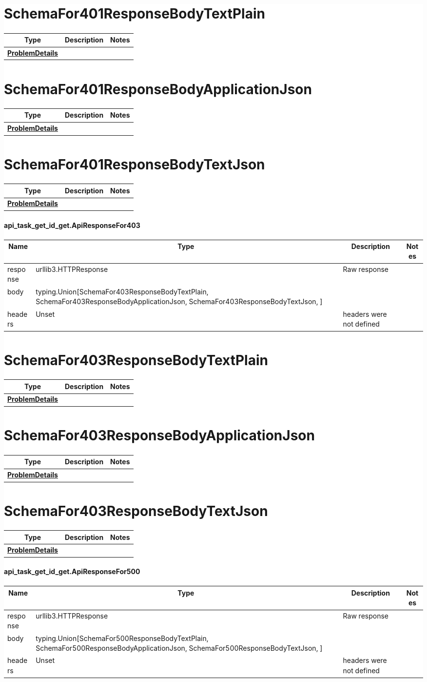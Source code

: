 # SchemaFor401ResponseBodyTextPlain
Type | Description  | Notes
------------- | ------------- | -------------
[**ProblemDetails**](../../models/ProblemDetails.md) |  | 


# SchemaFor401ResponseBodyApplicationJson
Type | Description  | Notes
------------- | ------------- | -------------
[**ProblemDetails**](../../models/ProblemDetails.md) |  | 


# SchemaFor401ResponseBodyTextJson
Type | Description  | Notes
------------- | ------------- | -------------
[**ProblemDetails**](../../models/ProblemDetails.md) |  | 


#### api_task_get_id_get.ApiResponseFor403
Name | Type | Description  | Notes
------------- | ------------- | ------------- | -------------
response | urllib3.HTTPResponse | Raw response |
body | typing.Union[SchemaFor403ResponseBodyTextPlain, SchemaFor403ResponseBodyApplicationJson, SchemaFor403ResponseBodyTextJson, ] |  |
headers | Unset | headers were not defined |

# SchemaFor403ResponseBodyTextPlain
Type | Description  | Notes
------------- | ------------- | -------------
[**ProblemDetails**](../../models/ProblemDetails.md) |  | 


# SchemaFor403ResponseBodyApplicationJson
Type | Description  | Notes
------------- | ------------- | -------------
[**ProblemDetails**](../../models/ProblemDetails.md) |  | 


# SchemaFor403ResponseBodyTextJson
Type | Description  | Notes
------------- | ------------- | -------------
[**ProblemDetails**](../../models/ProblemDetails.md) |  | 


#### api_task_get_id_get.ApiResponseFor500
Name | Type | Description  | Notes
------------- | ------------- | ------------- | -------------
response | urllib3.HTTPResponse | Raw response |
body | typing.Union[SchemaFor500ResponseBodyTextPlain, SchemaFor500ResponseBodyApplicationJson, SchemaFor500ResponseBodyTextJson, ] |  |
headers | Unset | headers were not defined |
